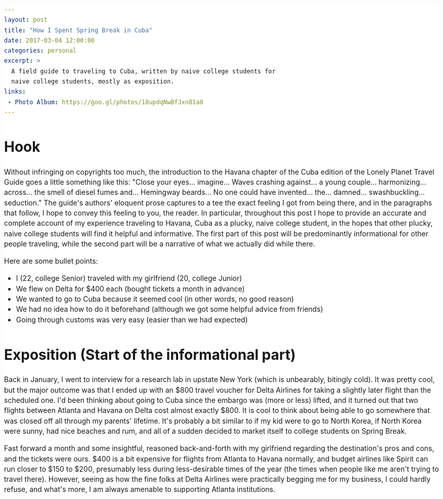 ```yaml
---
layout: post
title: "How I Spent Spring Break in Cuba"
date: 2017-03-04 12:00:00
categories: personal
excerpt: >
  A field guide to traveling to Cuba, written by naive college students for
  naive college students, mostly as exposition.
links:
 - Photo Album: https://goo.gl/photos/18updqNwBfJxn81a8
---
```


# Hook

Without infringing on copyrights too much, the introduction to the Havana chapter of the Cuba edition of the Lonely Planet Travel Guide goes a little something like this: "Close your eyes... imagine... Waves crashing against... a young couple... harmonizing... across... the smell of diesel fumes and... Hemingway beards... No one could have invented... the... damned... swashbuckling... seduction." The guide's authors' eloquent prose captures to a tee the exact feeling I got from being there, and in the paragraphs that follow, I hope to convey this feeling to you, the reader. In particular, throughout this post I hope to provide an accurate and complete account of my experience traveling to Havana, Cuba as a plucky, naive college student, in the hopes that other plucky, naive college students will find it helpful and informative. The first part of this post will be predominantly informational for other people traveling, while the second part will be a narrative of what we actually did while there.

Here are some bullet points:

 - I (22, college Senior) traveled with my girlfriend (20, college Junior)
 - We flew on Delta for $400 each (bought tickets a month in advance)
 - We wanted to go to Cuba because it seemed cool (in other words, no good reason)
 - We had no idea how to do it beforehand (although we got some helpful advice from friends)
 - Going through customs was very easy (easier than we had expected)

# Exposition (Start of the informational part)

Back in January, I went to interview for a research lab in upstate New York (which is unbearably, bitingly cold). It was pretty cool, but the major outcome was that I ended up with an $800 travel voucher for Delta Airlines for taking a slightly later flight than the scheduled one. I'd been thinking about going to Cuba since the embargo was (more or less) lifted, and it turned out that two flights between Atlanta and Havana on Delta cost almost exactly $800. It is cool to think about being able to go somewhere that was closed off all through my parents' lifetime. It's probably a bit similar to if my kid were to go to North Korea, if North Korea were sunny, had nice beaches and rum, and all of a sudden decided to market itself to college students on Spring Break.

Fast forward a month and some insightful, reasoned back-and-forth with my girlfriend regarding the destination's pros and cons, and the tickets were ours. $400 is a bit expensive for flights from Atlanta to Havana normally, and budget airlines like Spirit can run closer to $150 to $200, presumably less during less-desirable times of the year (the times when people like me aren't trying to travel there). However, seeing as how the fine folks at Delta Airlines were practically begging me for my business, I could hardly refuse, and what's more, I am always amenable to supporting Atlanta institutions.
